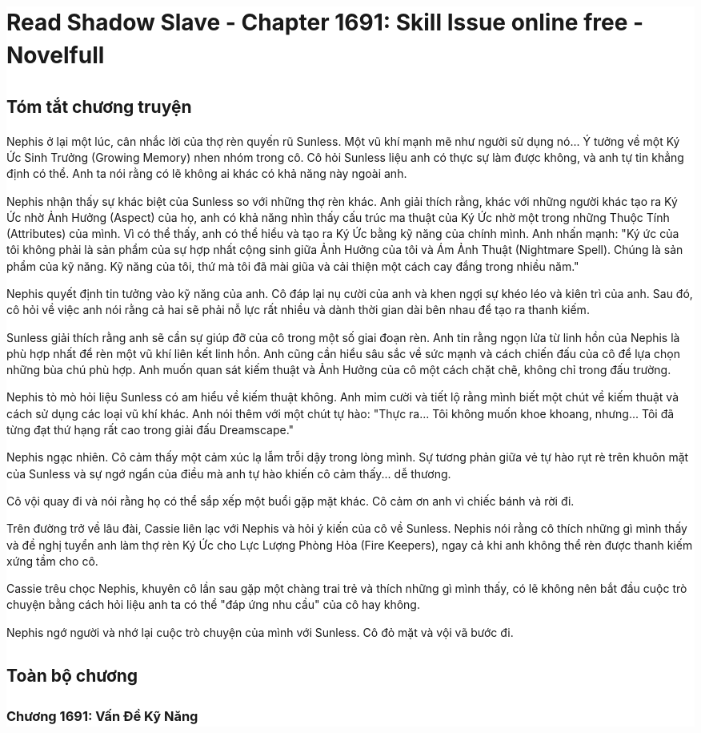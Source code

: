# Read Shadow Slave - Chapter 1691: Skill Issue online free - Novelfull

## Tóm tắt chương truyện

Nephis ở lại một lúc, cân nhắc lời của thợ rèn quyến rũ Sunless. Một vũ khí mạnh mẽ như người sử dụng nó... Ý tưởng về một Ký Ức Sinh Trưởng (Growing Memory) nhen nhóm trong cô. Cô hỏi Sunless liệu anh có thực sự làm được không, và anh tự tin khẳng định có thể. Anh ta nói rằng có lẽ không ai khác có khả năng này ngoài anh.

Nephis nhận thấy sự khác biệt của Sunless so với những thợ rèn khác. Anh giải thích rằng, khác với những người khác tạo ra Ký Ức nhờ Ảnh Hưởng (Aspect) của họ, anh có khả năng nhìn thấy cấu trúc ma thuật của Ký Ức nhờ một trong những Thuộc Tính (Attributes) của mình. Vì có thể thấy, anh có thể hiểu và tạo ra Ký Ức bằng kỹ năng của chính mình. Anh nhấn mạnh: "Ký ức của tôi không phải là sản phẩm của sự hợp nhất cộng sinh giữa Ảnh Hưởng của tôi và Ám Ảnh Thuật (Nightmare Spell). Chúng là sản phẩm của kỹ năng. Kỹ năng của tôi, thứ mà tôi đã mài giũa và cải thiện một cách cay đắng trong nhiều năm."

Nephis quyết định tin tưởng vào kỹ năng của anh. Cô đáp lại nụ cười của anh và khen ngợi sự khéo léo và kiên trì của anh. Sau đó, cô hỏi về việc anh nói rằng cả hai sẽ phải nỗ lực rất nhiều và dành thời gian dài bên nhau để tạo ra thanh kiếm.

Sunless giải thích rằng anh sẽ cần sự giúp đỡ của cô trong một số giai đoạn rèn. Anh tin rằng ngọn lửa từ linh hồn của Nephis là phù hợp nhất để rèn một vũ khí liên kết linh hồn. Anh cũng cần hiểu sâu sắc về sức mạnh và cách chiến đấu của cô để lựa chọn những bùa chú phù hợp. Anh muốn quan sát kiếm thuật và Ảnh Hưởng của cô một cách chặt chẽ, không chỉ trong đấu trường.

Nephis tò mò hỏi liệu Sunless có am hiểu về kiếm thuật không. Anh mỉm cười và tiết lộ rằng mình biết một chút về kiếm thuật và cách sử dụng các loại vũ khí khác. Anh nói thêm với một chút tự hào: "Thực ra... Tôi không muốn khoe khoang, nhưng... Tôi đã từng đạt thứ hạng rất cao trong giải đấu Dreamscape."

Nephis ngạc nhiên. Cô cảm thấy một cảm xúc lạ lẫm trỗi dậy trong lòng mình. Sự tương phản giữa vẻ tự hào rụt rè trên khuôn mặt của Sunless và sự ngớ ngẩn của điều mà anh tự hào khiến cô cảm thấy... dễ thương.

Cô vội quay đi và nói rằng họ có thể sắp xếp một buổi gặp mặt khác. Cô cảm ơn anh vì chiếc bánh và rời đi.

Trên đường trở về lâu đài, Cassie liên lạc với Nephis và hỏi ý kiến của cô về Sunless. Nephis nói rằng cô thích những gì mình thấy và đề nghị tuyển anh làm thợ rèn Ký Ức cho Lực Lượng Phòng Hỏa (Fire Keepers), ngay cả khi anh không thể rèn được thanh kiếm xứng tầm cho cô.

Cassie trêu chọc Nephis, khuyên cô lần sau gặp một chàng trai trẻ và thích những gì mình thấy, có lẽ không nên bắt đầu cuộc trò chuyện bằng cách hỏi liệu anh ta có thể "đáp ứng nhu cầu" của cô hay không.

Nephis ngớ người và nhớ lại cuộc trò chuyện của mình với Sunless. Cô đỏ mặt và vội vã bước đi.

## Toàn bộ chương

### Chương 1691: Vấn Đề Kỹ Năng
